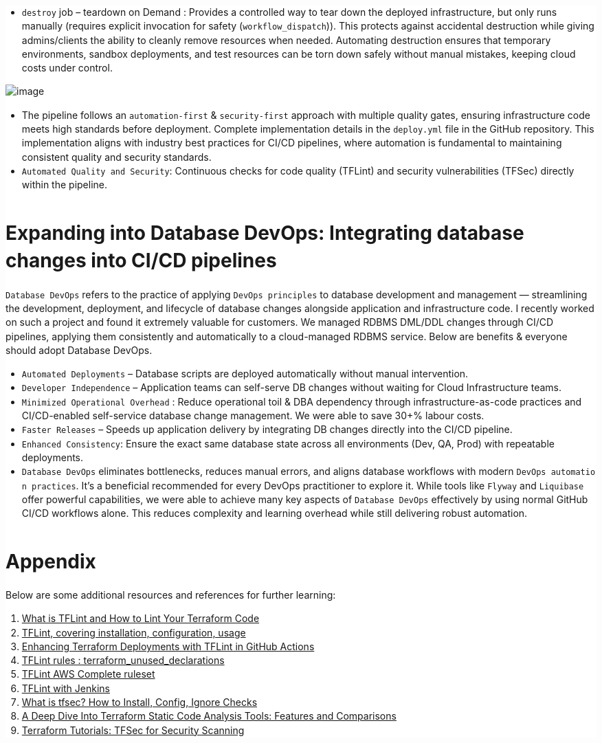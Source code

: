  * `destroy` job – teardown on Demand : Provides a controlled way to tear down the deployed infrastructure, but only runs manually (requires explicit invocation for safety (`workflow_dispatch`)). This protects against accidental destruction while giving admins/clients the ability to cleanly remove resources when needed. Automating destruction ensures that temporary environments, sandbox deployments, and test resources can be torn down safely without manual mistakes, keeping cloud costs under control. <br/>
 <img width="357" height="695" alt="image" src="https://github.com/user-attachments/assets/3525dc6a-55aa-4f35-b80e-90180b4f39ec" />
 <br/>

 * The pipeline follows an `automation-first` & `security-first` approach with multiple quality gates, ensuring infrastructure code meets high standards before deployment. Complete implementation details in the `deploy.yml` file in the GitHub repository. This implementation aligns with industry best practices for CI/CD pipelines, where automation is fundamental to maintaining consistent quality and security standards. <br/>
 * `Automated Quality and Security`: Continuous checks for code quality (TFLint) and security vulnerabilities (TFSec) directly within the pipeline. <br/>
# Expanding into Database DevOps: Integrating database changes into CI/CD pipelines
`Database DevOps` refers to the practice of applying `DevOps principles` to database development and management — streamlining the development, deployment, and lifecycle of database changes alongside application and infrastructure code. I recently worked on such a project and found it extremely valuable for customers. We managed RDBMS DML/DDL changes through CI/CD pipelines, applying them consistently and automatically to a cloud-managed RDBMS service. Below are benefits & everyone should adopt Database DevOps.
  * `Automated Deployments` – Database scripts are deployed automatically without manual intervention.<br/>
  * `Developer Independence` – Application teams can self-serve DB changes without waiting for Cloud Infrastructure teams.<br/>
  * `Minimized Operational Overhead` : Reduce operational toil & DBA dependency through infrastructure-as-code practices and CI/CD-enabled self-service database change management. We were able to save 30+% labour costs.<br/>
  * `Faster Releases` – Speeds up application delivery by integrating DB changes directly into the CI/CD pipeline.<br/>
  * `Enhanced Consistency`: Ensure the exact same database state across all environments (Dev, QA, Prod) with repeatable deployments.<br/>
  * `Database DevOps` eliminates bottlenecks, reduces manual errors, and aligns database workflows with modern `DevOps automation practices`. It’s a beneficial recommended for every DevOps practitioner to explore it. While tools like `Flyway` and `Liquibase` offer powerful capabilities, we were able to achieve many key aspects of `Database DevOps` effectively by using normal GitHub CI/CD workflows alone. This reduces complexity and learning overhead while still delivering robust automation. <br/>
# Appendix
Below are some additional resources and references for further learning: <br/>
1. [What is TFLint and How to Lint Your Terraform Code](https://spacelift.io/blog/what-is-tflint)<br/>
2. [TFLint, covering installation, configuration, usage](https://www.devopsschool.com/blog/terraform-tutorials-tflint-covering-installation-configuration-usage/)<br/>
3. [Enhancing Terraform Deployments with TFLint in GitHub Actions](https://dev.to/techielass/integrating-tflint-into-your-workflow-iea)<br/>
4. [TFLint rules : terraform_unused_declarations](https://github.com/terraform-linters/tflint-ruleset-terraform/blob/main/docs/rules/terraform_unused_declarations.md)<br/>
5. [TFLint AWS Complete ruleset](https://github.com/terraform-linters/tflint-ruleset-aws/blob/master/docs/rules/README.md)<br/>
6. [TFLint with Jenkins](https://awstip.com/tflint-with-jenkins-858957b87c7e)<br/>
7. [What is tfsec? How to Install, Config, Ignore Checks](https://spacelift.io/blog/what-is-tfsec) <br/>
8. [A Deep Dive Into Terraform Static Code Analysis Tools: Features and Comparisons](https://devdosvid.blog/2024/04/16/a-deep-dive-into-terraform-static-code-analysis-tools-features-and-comparisons/)<br/>
9. [Terraform Tutorials: TFSec for Security Scanning](https://www.devopsschool.com/blog/terraform-tutorials-tfsec-for-security-scanning/)<br/>